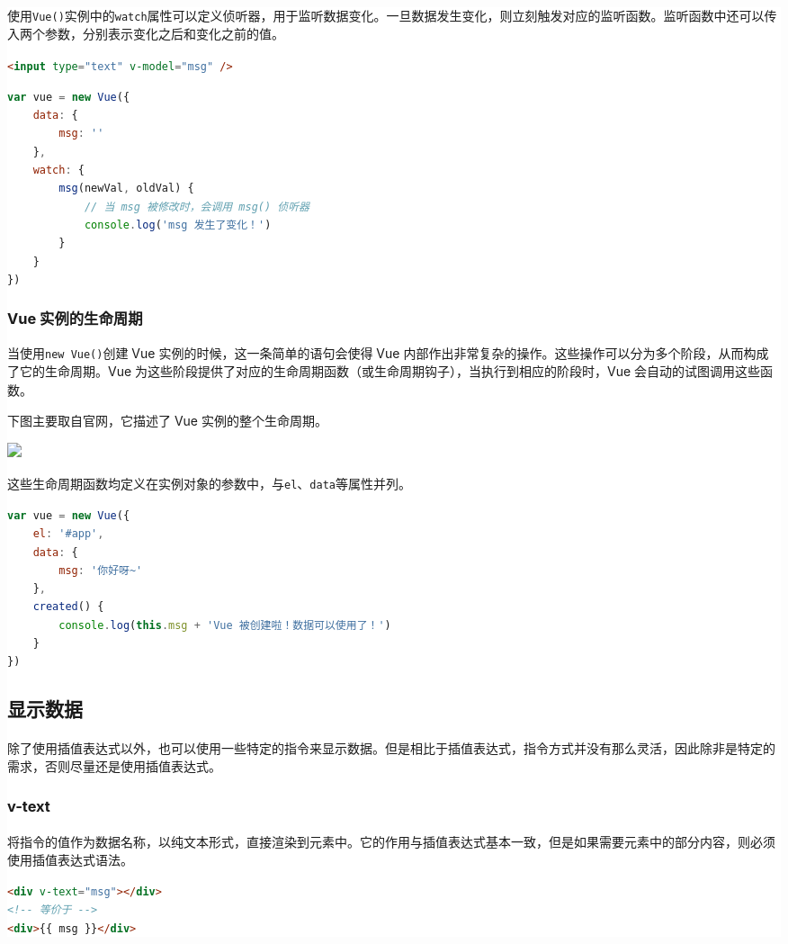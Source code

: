 使用`Vue()`实例中的`watch`属性可以定义侦听器，用于监听数据变化。一旦数据发生变化，则立刻触发对应的监听函数。监听函数中还可以传入两个参数，分别表示变化之后和变化之前的值。

```html
<input type="text" v-model="msg" />
```

```js
var vue = new Vue({
    data: {
        msg: ''
    },
    watch: {
        msg(newVal, oldVal) {
            // 当 msg 被修改时，会调用 msg() 侦听器
            console.log('msg 发生了变化！')
        }
    }
})
```

### Vue 实例的生命周期

当使用`new Vue()`创建 Vue 实例的时候，这一条简单的语句会使得 Vue 内部作出非常复杂的操作。这些操作可以分为多个阶段，从而构成了它的生命周期。Vue 为这些阶段提供了对应的生命周期函数（或生命周期钩子），当执行到相应的阶段时，Vue 会自动的试图调用这些函数。

下图主要取自官网，它描述了 Vue 实例的整个生命周期。

![](http://cdn.yesuanzao.cn/superbed/2020/02/23/5e5242b6bb8bdc23dea4146a.png)

这些生命周期函数均定义在实例对象的参数中，与`el`、`data`等属性并列。

```js
var vue = new Vue({
    el: '#app',
    data: {
        msg: '你好呀~'
    },
    created() {
        console.log(this.msg + 'Vue 被创建啦！数据可以使用了！')
    }
})
```

## 显示数据

除了使用插值表达式以外，也可以使用一些特定的指令来显示数据。但是相比于插值表达式，指令方式并没有那么灵活，因此除非是特定的需求，否则尽量还是使用插值表达式。

### v-text

将指令的值作为数据名称，以纯文本形式，直接渲染到元素中。它的作用与插值表达式基本一致，但是如果需要元素中的部分内容，则必须使用插值表达式语法。

```html
<div v-text="msg"></div>
<!-- 等价于 -->
<div>{{ msg }}</div>
```
